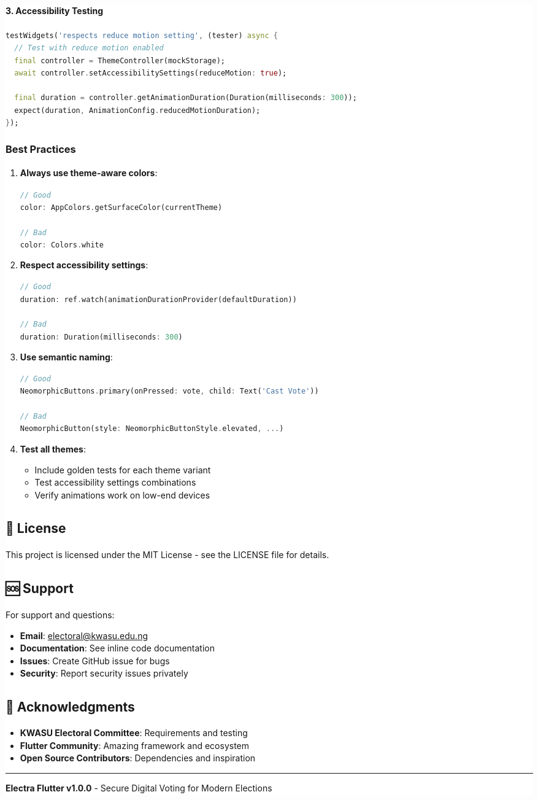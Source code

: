 #### 3. Accessibility Testing
```dart
testWidgets('respects reduce motion setting', (tester) async {
  // Test with reduce motion enabled
  final controller = ThemeController(mockStorage);
  await controller.setAccessibilitySettings(reduceMotion: true);
  
  final duration = controller.getAnimationDuration(Duration(milliseconds: 300));
  expect(duration, AnimationConfig.reducedMotionDuration);
});
```

### Best Practices

1. **Always use theme-aware colors**:
   ```dart
   // Good
   color: AppColors.getSurfaceColor(currentTheme)
   
   // Bad
   color: Colors.white
   ```

2. **Respect accessibility settings**:
   ```dart
   // Good
   duration: ref.watch(animationDurationProvider(defaultDuration))
   
   // Bad  
   duration: Duration(milliseconds: 300)
   ```

3. **Use semantic naming**:
   ```dart
   // Good  
   NeomorphicButtons.primary(onPressed: vote, child: Text('Cast Vote'))
   
   // Bad
   NeomorphicButton(style: NeomorphicButtonStyle.elevated, ...)
   ```

4. **Test all themes**:
   - Include golden tests for each theme variant
   - Test accessibility settings combinations
   - Verify animations work on low-end devices

## 📝 License

This project is licensed under the MIT License - see the LICENSE file for details.

## 🆘 Support

For support and questions:
- **Email**: electoral@kwasu.edu.ng
- **Documentation**: See inline code documentation
- **Issues**: Create GitHub issue for bugs
- **Security**: Report security issues privately

## 🙏 Acknowledgments

- **KWASU Electoral Committee**: Requirements and testing
- **Flutter Community**: Amazing framework and ecosystem
- **Open Source Contributors**: Dependencies and inspiration

---

**Electra Flutter v1.0.0** - Secure Digital Voting for Modern Elections
